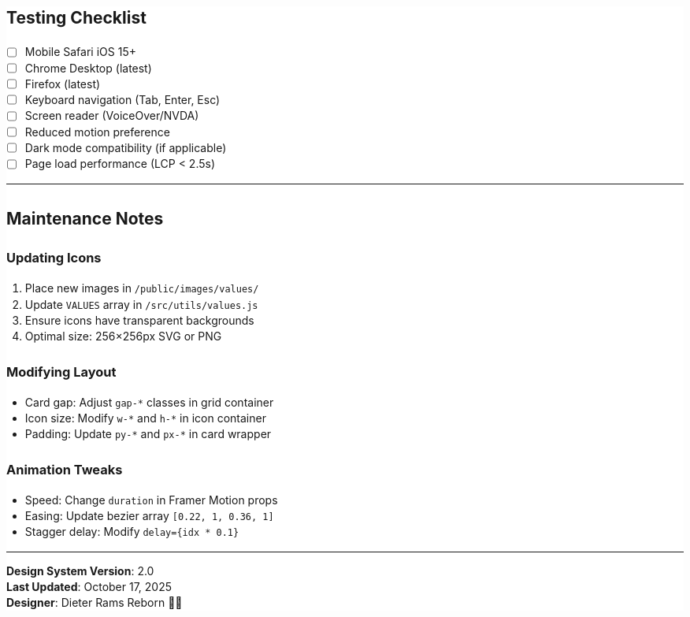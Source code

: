 
## Testing Checklist

- [ ] Mobile Safari iOS 15+
- [ ] Chrome Desktop (latest)
- [ ] Firefox (latest)
- [ ] Keyboard navigation (Tab, Enter, Esc)
- [ ] Screen reader (VoiceOver/NVDA)
- [ ] Reduced motion preference
- [ ] Dark mode compatibility (if applicable)
- [ ] Page load performance (LCP < 2.5s)

---

## Maintenance Notes

### Updating Icons
1. Place new images in `/public/images/values/`
2. Update `VALUES` array in `/src/utils/values.js`
3. Ensure icons have transparent backgrounds
4. Optimal size: 256×256px SVG or PNG

### Modifying Layout
- Card gap: Adjust `gap-*` classes in grid container
- Icon size: Modify `w-*` and `h-*` in icon container
- Padding: Update `py-*` and `px-*` in card wrapper

### Animation Tweaks
- Speed: Change `duration` in Framer Motion props
- Easing: Update bezier array `[0.22, 1, 0.36, 1]`
- Stagger delay: Modify `delay={idx * 0.1}`

---

**Design System Version**: 2.0  
**Last Updated**: October 17, 2025  
**Designer**: Dieter Rams Reborn 👔✨
